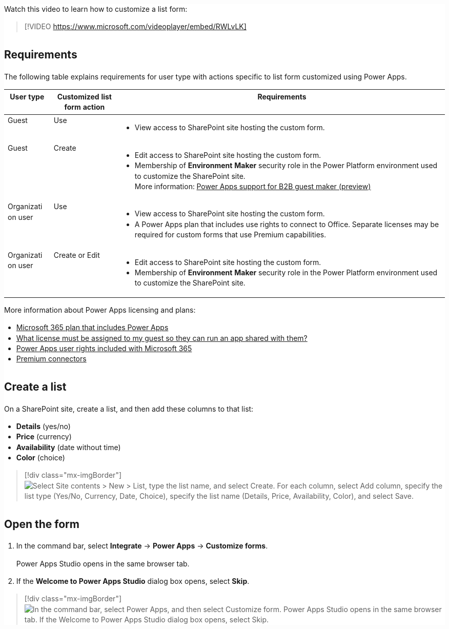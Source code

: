 Watch this video to learn how to customize a list form:
> [!VIDEO https://www.microsoft.com/videoplayer/embed/RWLvLK]

## Requirements

The following table explains requirements for user type with actions specific to list form customized using Power Apps.

| User type | Customized list form action | Requirements |
| - | - | - |
| Guest | Use | <ul> <li> View access to SharePoint site hosting the custom form. </li> </ul> |
| Guest | Create | <ul> <li> Edit access to SharePoint site hosting the custom form. </li> <li> Membership of **Environment Maker** security role in the Power Platform environment used to customize the SharePoint site. <br> More information: [Power Apps support for B2B guest maker (preview)](/power-platform/admin/invite-users-azure-active-directory-b2b-collaboration#power-apps-support-for-b2b-guest-maker-preview) </li> </ul> |
| Organization user | Use | <ul> <li> View access to SharePoint site hosting the custom form. </li> <li> A Power Apps plan that includes use rights to connect to Office. Separate licenses may be required for custom forms that use Premium capabilities. </li> </ul> |
| Organization user | Create or Edit | <ul> <li> Edit access to SharePoint site hosting the custom form. </li> <li> Membership of **Environment Maker** security role in the Power Platform environment used to customize the SharePoint site. </li> </ul> |

More information about Power Apps licensing and plans:

- [Microsoft 365 plan that includes Power Apps](/power-platform/admin/pricing-billing-skus#licenses)
- [What license must be assigned to my guest so they can run an app shared with them?](share-app-guests.md#what-license-must-be-assigned-to-my-guest-so-they-can-run-an-app-shared-with-them)
- [Power Apps user rights included with Microsoft 365](https://go.microsoft.com/fwlink/?linkid=2085130)
- [Premium connectors](/connectors/connector-reference/connector-reference-premium-connectors)

## Create a list

On a SharePoint site, create a list, and then add these columns to that list:

- **Details** (yes/no)
- **Price** (currency)
- **Availability** (date without time)
- **Color** (choice)

> [!div class="mx-imgBorder"]
> ![Select Site contents > New > List, type the list name, and select Create. For each column, select Add column, specify the list type (Yes/No, Currency, Date, Choice), specify the list name (Details, Price, Availability, Color), and select Save.](./media/customize-list-form/create-list.gif)

## Open the form

1. In the command bar, select **Integrate** -> **Power Apps** -> **Customize forms**.

    Power Apps Studio opens in the same browser tab.

1. If the **Welcome to Power Apps Studio** dialog box opens, select **Skip**.

> [!div class="mx-imgBorder"]
> ![In the command bar, select Power Apps, and then select Customize form. Power Apps Studio opens in the same browser tab. If the Welcome to Power Apps Studio dialog box opens, select Skip.](./media/customize-list-form/create-form.gif)
